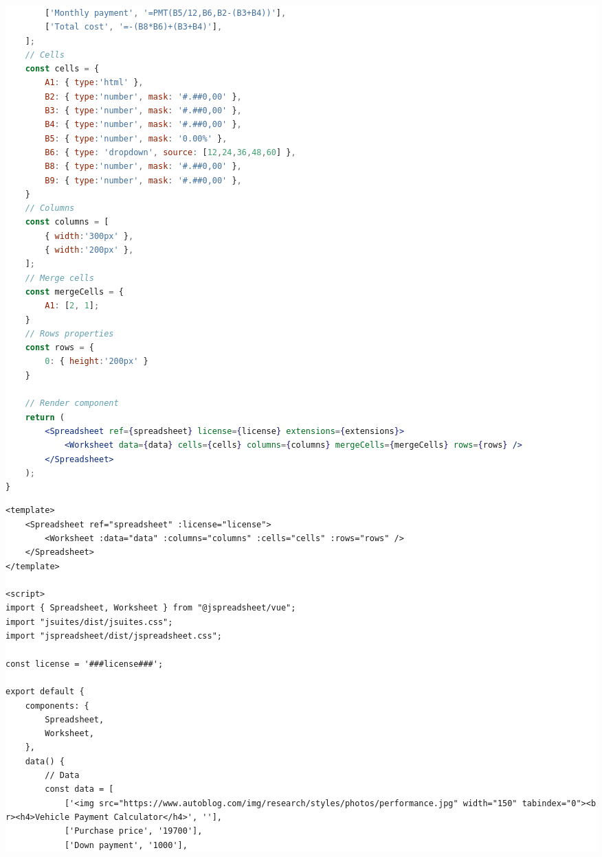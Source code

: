 ```jsx
        ['Monthly payment', '=PMT(B5/12,B6,B2-(B3+B4))'],
        ['Total cost', '=-(B8*B6)+(B3+B4)'],
    ];
    // Cells
    const cells = {
        A1: { type:'html' },
        B2: { type:'number', mask: '#.##0,00' },
        B3: { type:'number', mask: '#.##0,00' },
        B4: { type:'number', mask: '#.##0,00' },
        B5: { type:'number', mask: '0.00%' },
        B6: { type: 'dropdown', source: [12,24,36,48,60] },
        B8: { type:'number', mask: '#.##0,00' },
        B9: { type:'number', mask: '#.##0,00' },
    }
    // Columns
    const columns = [
        { width:'300px' },
        { width:'200px' },
    ];
    // Merge cells
    const mergeCells = {
        A1: [2, 1];
    }
    // Rows properties
    const rows = {
        0: { height:'200px' }
    }

    // Render component
    return (
        <Spreadsheet ref={spreadsheet} license={license} extensions={extensions}>
            <Worksheet data={data} cells={cells} columns={columns} mergeCells={mergeCells} rows={rows} />
        </Spreadsheet>
    );
}
```
```vue
<template>
    <Spreadsheet ref="spreadsheet" :license="license">
        <Worksheet :data="data" :columns="columns" :cells="cells" :rows="rows" />
    </Spreadsheet>
</template>

<script>
import { Spreadsheet, Worksheet } from "@jspreadsheet/vue";
import "jsuites/dist/jsuites.css";
import "jspreadsheet/dist/jspreadsheet.css";

const license = '###license###';

export default {
    components: {
        Spreadsheet,
        Worksheet,
    },
    data() {
        // Data
        const data = [
            ['<img src="https://www.autoblog.com/img/research/styles/photos/performance.jpg" width="150" tabindex="0"><br><h4>Vehicle Payment Calculator</h4>', ''],
            ['Purchase price', '19700'],
            ['Down payment', '1000'],
```